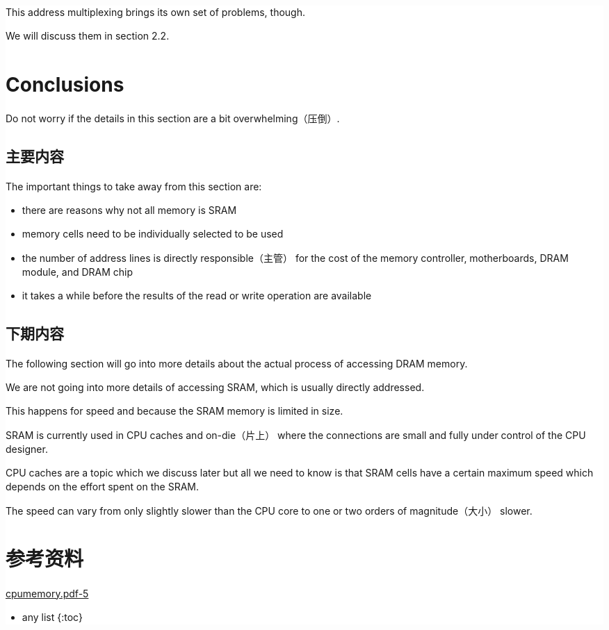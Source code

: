 This address multiplexing brings its own set of problems, though. 

We will discuss them in section 2.2.

# Conclusions

Do not worry if the details in this section are a bit overwhelming（压倒）. 

## 主要内容

The important things to take away from this section are:

- there are reasons why not all memory is SRAM

- memory cells need to be individually selected to be used

- the number of address lines is directly responsible（主管） for the cost of the memory controller, motherboards, DRAM module, and DRAM chip

- it takes a while before the results of the read or write operation are available

## 下期内容

The following section will go into more details about the actual process of accessing DRAM memory. 

We are not going into more details of accessing SRAM, which is usually directly addressed. 

This happens for speed and because the SRAM memory is limited in size. 

SRAM is currently used in CPU caches and on-die（片上） where the connections are small and fully under control of the CPU designer. 

CPU caches are a topic which we discuss later but all we need to know is that SRAM cells have a certain maximum speed which depends on the effort spent on the SRAM. 

The speed can vary from only slightly slower than the CPU core to one or two orders of magnitude（大小） slower.

# 参考资料

[cpumemory.pdf-5](https://people.freebsd.org/~lstewart/articles/cpumemory.pdf)

* any list
{:toc}
